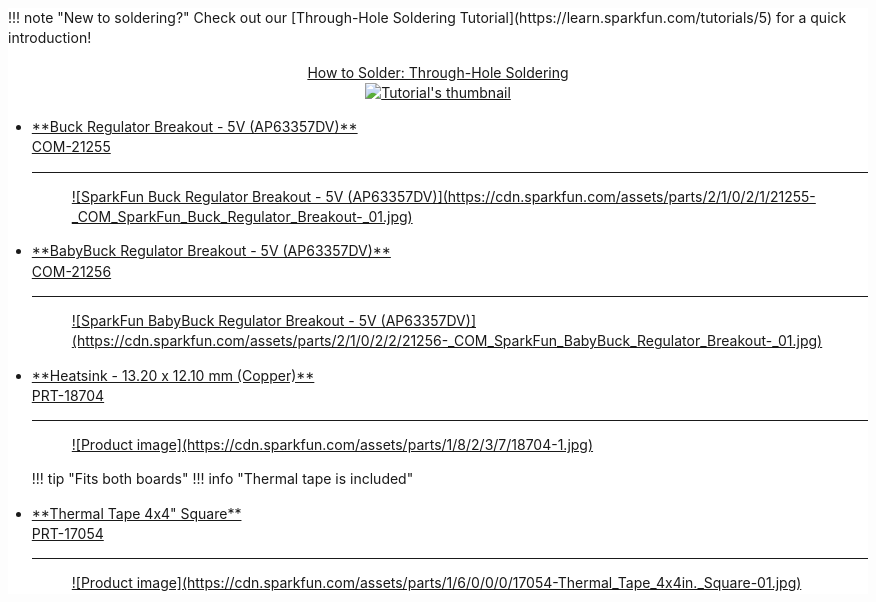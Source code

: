 <div class="pdf" markdown>
!!! note "New to soldering?"
	Check out our [Through-Hole Soldering Tutorial](https://learn.sparkfun.com/tutorials/5) for a quick introduction!
	<p align="center">
		<a href="https://learn.sparkfun.com/tutorials/5">How to Solder: Through-Hole Soldering<br>
		<img src="https://cdn.sparkfun.com/c/264-148/assets/e/3/9/9/4/51d9fbe1ce395f7a2a000000.jpg" alt="Tutorial's thumbnail"></a>
	</p>
</div>


<div class="grid cards hide col-4" markdown>

-   <a href="https://www.sparkfun.com/products/21255">
	**Buck Regulator Breakout - 5V (AP63357DV)**<br>
	COM-21255

	---

	<figure markdown>
	![SparkFun Buck Regulator Breakout - 5V (AP63357DV)](https://cdn.sparkfun.com/assets/parts/2/1/0/2/1/21255-_COM_SparkFun_Buck_Regulator_Breakout-_01.jpg)
	</figure></a>

-   <a href="https://www.sparkfun.com/products/21256">
	**BabyBuck Regulator Breakout - 5V (AP63357DV)**<br>
	COM-21256

	---

	<figure markdown>
	![SparkFun BabyBuck Regulator Breakout - 5V (AP63357DV)](https://cdn.sparkfun.com/assets/parts/2/1/0/2/2/21256-_COM_SparkFun_BabyBuck_Regulator_Breakout-_01.jpg)
	</figure></a>

-   <a href="https://www.sparkfun.com/products/18704">
	**Heatsink - 13.20 x 12.10 mm (Copper)**<br>
	PRT-18704

	---

	<figure markdown>
	![Product image](https://cdn.sparkfun.com/assets/parts/1/8/2/3/7/18704-1.jpg)
	</figure></a>

	!!! tip "Fits both boards"
	!!! info "Thermal tape is included"

-   <a href="https://www.sparkfun.com/products/17054">
	**Thermal Tape 4x4" Square**<br>
	PRT-17054

	---

	<figure markdown>
	![Product image](https://cdn.sparkfun.com/assets/parts/1/6/0/0/0/17054-Thermal_Tape_4x4in._Square-01.jpg)
	</figure></a>
